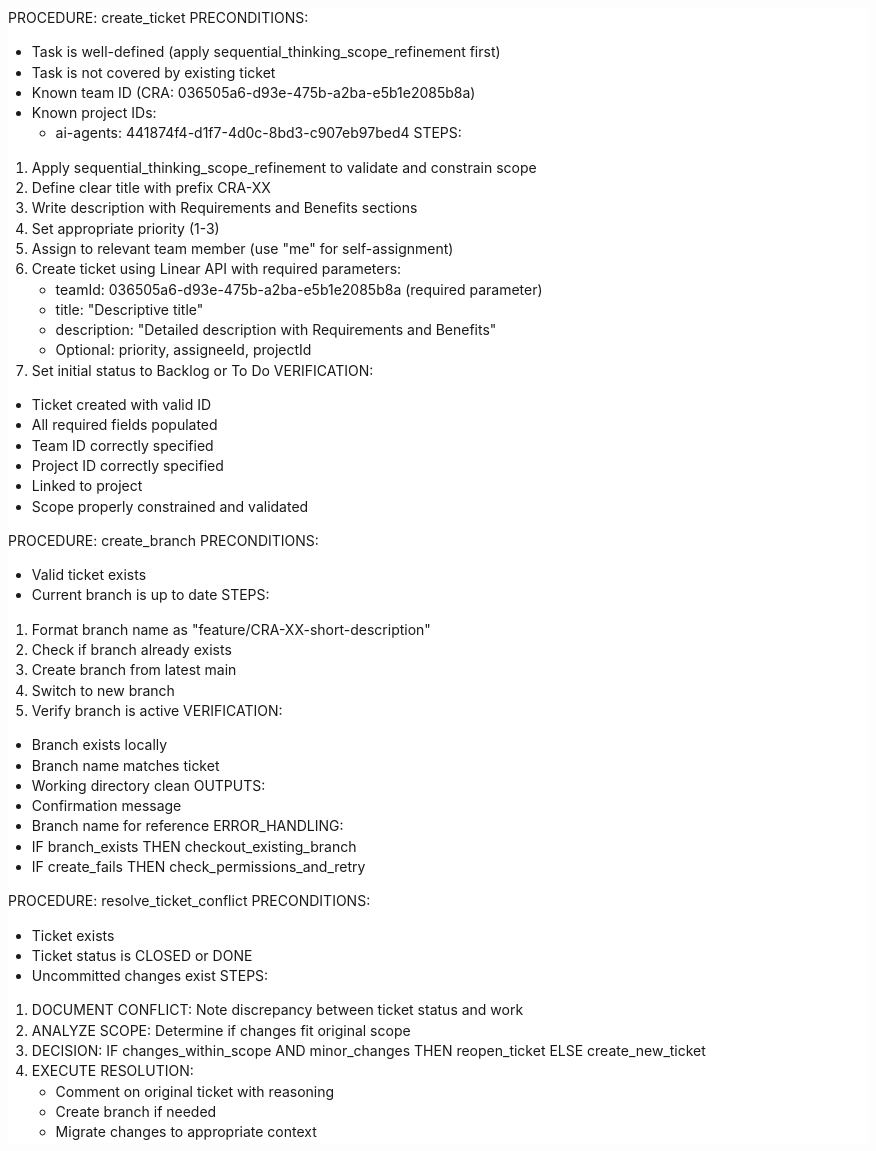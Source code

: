 PROCEDURE: create_ticket
PRECONDITIONS:
  - Task is well-defined (apply sequential_thinking_scope_refinement first)
  - Task is not covered by existing ticket
  - Known team ID (CRA: 036505a6-d93e-475b-a2ba-e5b1e2085b8a)
  - Known project IDs:
    * ai-agents: 441874f4-d1f7-4d0c-8bd3-c907eb97bed4
STEPS:
  1. Apply sequential_thinking_scope_refinement to validate and constrain scope
  2. Define clear title with prefix CRA-XX
  3. Write description with Requirements and Benefits sections
  4. Set appropriate priority (1-3)
  5. Assign to relevant team member (use "me" for self-assignment)
  6. Create ticket using Linear API with required parameters:
     - teamId: 036505a6-d93e-475b-a2ba-e5b1e2085b8a (required parameter)
     - title: "Descriptive title"
     - description: "Detailed description with Requirements and Benefits"
     - Optional: priority, assigneeId, projectId
  7. Set initial status to Backlog or To Do
VERIFICATION:
  - Ticket created with valid ID
  - All required fields populated 
  - Team ID correctly specified
  - Project ID correctly specified
  - Linked to project
  - Scope properly constrained and validated



PROCEDURE: create_branch
PRECONDITIONS:
  - Valid ticket exists
  - Current branch is up to date
STEPS:
  1. Format branch name as "feature/CRA-XX-short-description"
  2. Check if branch already exists
  3. Create branch from latest main
  4. Switch to new branch
  5. Verify branch is active
VERIFICATION:
  - Branch exists locally
  - Branch name matches ticket
  - Working directory clean
OUTPUTS:
  - Confirmation message
  - Branch name for reference
ERROR_HANDLING:
  - IF branch_exists THEN checkout_existing_branch
  - IF create_fails THEN check_permissions_and_retry

PROCEDURE: resolve_ticket_conflict
PRECONDITIONS:
  - Ticket exists
  - Ticket status is CLOSED or DONE
  - Uncommitted changes exist
STEPS:
  1. DOCUMENT CONFLICT: Note discrepancy between ticket status and work
  2. ANALYZE SCOPE: Determine if changes fit original scope
  3. DECISION:
     IF changes_within_scope AND minor_changes THEN reopen_ticket
     ELSE create_new_ticket
  4. EXECUTE RESOLUTION:
     - Comment on original ticket with reasoning
     - Create branch if needed
     - Migrate changes to appropriate context